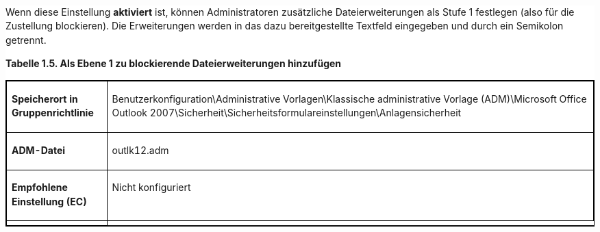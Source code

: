 Wenn diese Einstellung **aktiviert** ist, können Administratoren zusätzliche Dateierweiterungen als Stufe 1 festlegen (also für die Zustellung blockieren). Die Erweiterungen werden in das dazu bereitgestellte Textfeld eingegeben und durch ein Semikolon getrennt.

**Tabelle 1.5. Als Ebene 1 zu blockierende Dateierweiterungen hinzufügen**
<p> </p>
<table style="border:1px solid black;">

<tr>

<td style="border:1px solid black;">


**Speicherort in Gruppenrichtlinie**

</td>

<td style="border:1px solid black;">


Benutzerkonfiguration\Administrative Vorlagen\Klassische administrative Vorlage (ADM)\Microsoft Office Outlook 2007\Sicherheit\Sicherheitsformulareinstellungen\Anlagensicherheit

</td>

</tr>

<tr>

<td style="border:1px solid black;">


**ADM-Datei**

</td>

<td style="border:1px solid black;">


outlk12.adm

</td>

</tr>

<tr>

<td style="border:1px solid black;">


**Empfohlene Einstellung (EC)**

</td>

<td style="border:1px solid black;">


Nicht konfiguriert

</td>

</tr>

<tr>

<td style="border:1px solid black;">
